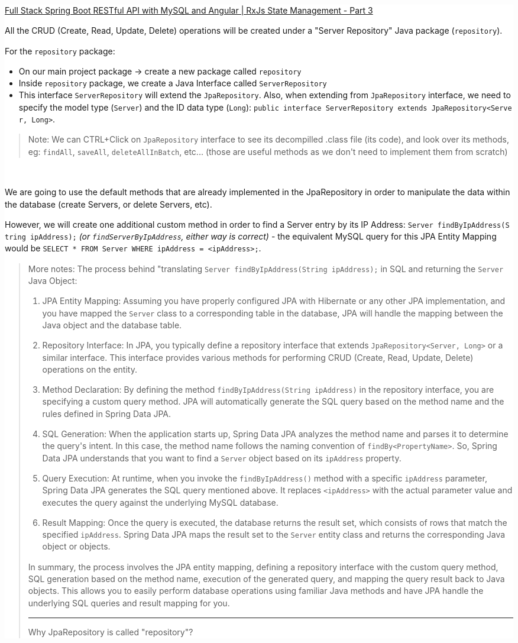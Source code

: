 [Full Stack Spring Boot RESTful API with MySQL and Angular | RxJs State Management - Part 3](https://www.youtube.com/watch?v=SuWTVgRJG94&list=PLopcHtZ0hJF0OIOr88qHuJ3-UKRuCUrKf&index=3)

All the CRUD (Create, Read, Update, Delete) operations will be created under a "Server Repository" Java package (`repository`).

For the `repository` package:

- On our main project package -> create a new package called `repository`
- Inside `repository` package, we create a Java Interface called `ServerRepository`
- This interface `ServerRepository` will extend the `JpaRepository`. Also, when extending from `JpaRepository` interface, we need to specify the model type (`Server`) and the ID data type (`Long`): `public interface ServerRepository extends JpaRepository<Server, Long>`.

> Note: We can CTRL+Click on `JpaRepository` interface to see its decompilled .class file (its code), and look over its methods, eg: `findAll`, `saveAll`, `deleteAllInBatch`, etc... (those are useful methods as we don't need to implement them from scratch)

<br/>

We are going to use the default methods that are already implemented in the JpaRepository in order to manipulate the data within the database (create Servers, or delete Servers, etc).

However, we will create one additional custom method in order to find a Server entry by its IP Address: `Server findByIpAddress(String ipAddress);` _(or `findServerByIpAddress`, either way is correct)_ - the equivalent MySQL query for this JPA Entity Mapping would be `SELECT * FROM Server WHERE ipAddress = <ipAddress>;`.

> More notes: The process behind "translating `Server findByIpAddress(String ipAddress);` in SQL and returning the `Server` Java Object:
>
> 1.  JPA Entity Mapping: Assuming you have properly configured JPA with Hibernate or any other JPA implementation, and you have mapped the `Server` class to a corresponding table in the database, JPA will handle the mapping between the Java object and the database table.
>
> 2.  Repository Interface: In JPA, you typically define a repository interface that extends `JpaRepository<Server, Long>` or a similar interface. This interface provides various methods for performing CRUD (Create, Read, Update, Delete) operations on the entity.
>
> 3.  Method Declaration: By defining the method `findByIpAddress(String ipAddress)` in the repository interface, you are specifying a custom query method. JPA will automatically generate the SQL query based on the method name and the rules defined in Spring Data JPA.
>
> 4.  SQL Generation: When the application starts up, Spring Data JPA analyzes the method name and parses it to determine the query's intent. In this case, the method name follows the naming convention of `findBy<PropertyName>`. So, Spring Data JPA understands that you want to find a `Server` object based on its `ipAddress` property.
>
> 5.  Query Execution: At runtime, when you invoke the `findByIpAddress()` method with a specific `ipAddress` parameter, Spring Data JPA generates the SQL query mentioned above. It replaces `<ipAddress>` with the actual parameter value and executes the query against the underlying MySQL database.
>
> 6.  Result Mapping: Once the query is executed, the database returns the result set, which consists of rows that match the specified `ipAddress`. Spring Data JPA maps the result set to the `Server` entity class and returns the corresponding Java object or objects.
>
> In summary, the process involves the JPA entity mapping, defining a repository interface with the custom query method, SQL generation based on the method name, execution of the generated query, and mapping the query result back to Java objects. This allows you to easily perform database operations using familiar Java methods and have JPA handle the underlying SQL queries and result mapping for you.
>
> <hr/>
>
> Why JpaRepository is called "repository"?
>